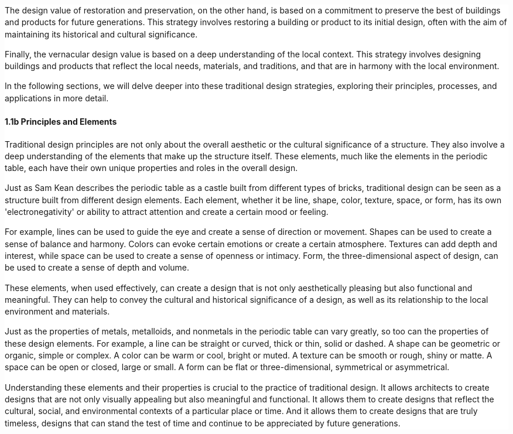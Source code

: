 

The design value of restoration and preservation, on the other hand, is based on a commitment to preserve the best of buildings and products for future generations. This strategy involves restoring a building or product to its initial design, often with the aim of maintaining its historical and cultural significance.



Finally, the vernacular design value is based on a deep understanding of the local context. This strategy involves designing buildings and products that reflect the local needs, materials, and traditions, and that are in harmony with the local environment.



In the following sections, we will delve deeper into these traditional design strategies, exploring their principles, processes, and applications in more detail.



#### 1.1b Principles and Elements



Traditional design principles are not only about the overall aesthetic or the cultural significance of a structure. They also involve a deep understanding of the elements that make up the structure itself. These elements, much like the elements in the periodic table, each have their own unique properties and roles in the overall design.



Just as Sam Kean describes the periodic table as a castle built from different types of bricks, traditional design can be seen as a structure built from different design elements. Each element, whether it be line, shape, color, texture, space, or form, has its own 'electronegativity' or ability to attract attention and create a certain mood or feeling.



For example, lines can be used to guide the eye and create a sense of direction or movement. Shapes can be used to create a sense of balance and harmony. Colors can evoke certain emotions or create a certain atmosphere. Textures can add depth and interest, while space can be used to create a sense of openness or intimacy. Form, the three-dimensional aspect of design, can be used to create a sense of depth and volume.



These elements, when used effectively, can create a design that is not only aesthetically pleasing but also functional and meaningful. They can help to convey the cultural and historical significance of a design, as well as its relationship to the local environment and materials.



Just as the properties of metals, metalloids, and nonmetals in the periodic table can vary greatly, so too can the properties of these design elements. For example, a line can be straight or curved, thick or thin, solid or dashed. A shape can be geometric or organic, simple or complex. A color can be warm or cool, bright or muted. A texture can be smooth or rough, shiny or matte. A space can be open or closed, large or small. A form can be flat or three-dimensional, symmetrical or asymmetrical.



Understanding these elements and their properties is crucial to the practice of traditional design. It allows architects to create designs that are not only visually appealing but also meaningful and functional. It allows them to create designs that reflect the cultural, social, and environmental contexts of a particular place or time. And it allows them to create designs that are truly timeless, designs that can stand the test of time and continue to be appreciated by future generations.
